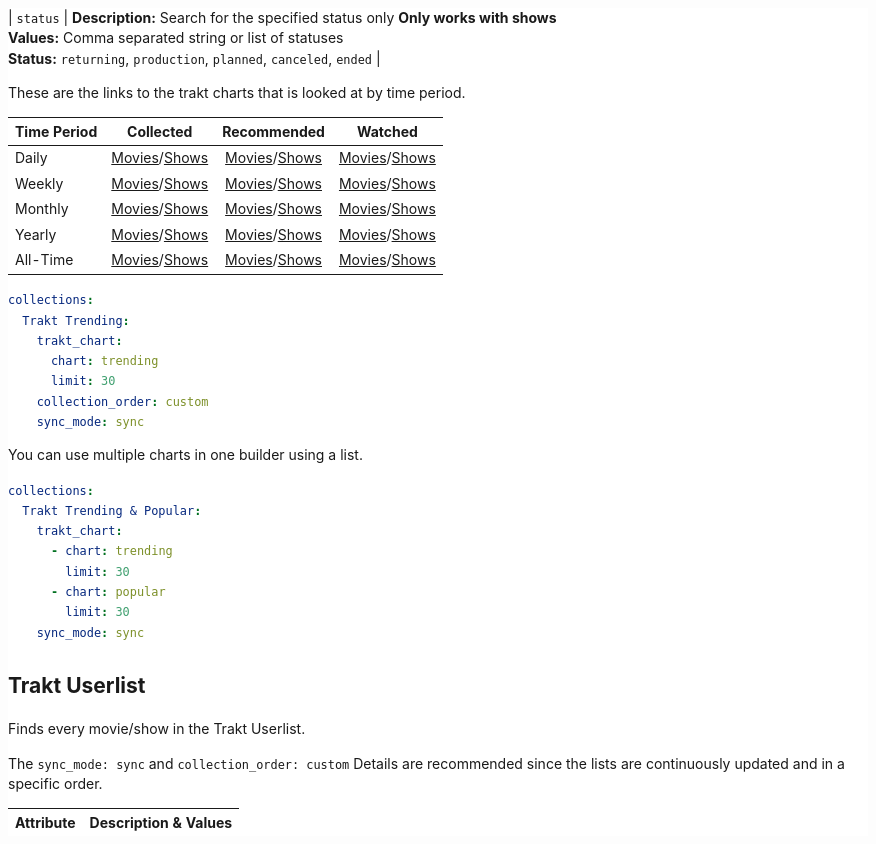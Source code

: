 | `status`         | **Description:** Search for the specified status only **Only works with shows**<br>**Values:** Comma separated string or list of statuses<br>**Status:** `returning`, `production`, `planned`, `canceled`, `ended`                                                                                                                                                                                                                                                                                                                                                                                                                                                                                                                                                                                                                                                                                                                                                                                                                                                                                                                                                                                                                                                                                                                                                                                                                                                                                                                                                                                                                                                                                                                                                                                                                                                                                                                                                                                                                                                                                                                                                                                                                                                                             |

These are the links to the trakt charts that is looked at by time period.

| Time Period |                                               Collected                                               |                                                Recommended                                                |                                              Watched                                              |
|:------------|:-----------------------------------------------------------------------------------------------------:|:---------------------------------------------------------------------------------------------------------:|:-------------------------------------------------------------------------------------------------:|
| Daily       |   [Movies](https://trakt.tv/movies/collected/daily)/[Shows](https://trakt.tv/shows/collected/daily)   |   [Movies](https://trakt.tv/movies/recommended/daily)/[Shows](https://trakt.tv/shows/recommended/daily)   |   [Movies](https://trakt.tv/movies/watched/daily)/[Shows](https://trakt.tv/shows/watched/daily)   |
| Weekly      |  [Movies](https://trakt.tv/movies/collected/weekly)/[Shows](https://trakt.tv/shows/collected/weekly)  |  [Movies](https://trakt.tv/movies/recommended/weekly)/[Shows](https://trakt.tv/shows/recommended/weekly)  |  [Movies](https://trakt.tv/movies/watched/weekly)/[Shows](https://trakt.tv/shows/watched/weekly)  |
| Monthly     | [Movies](https://trakt.tv/movies/collected/monthly)/[Shows](https://trakt.tv/shows/collected/monthly) | [Movies](https://trakt.tv/movies/recommended/monthly)/[Shows](https://trakt.tv/shows/recommended/monthly) | [Movies](https://trakt.tv/movies/watched/monthly)/[Shows](https://trakt.tv/shows/watched/monthly) |
| Yearly      |  [Movies](https://trakt.tv/movies/collected/yearly)/[Shows](https://trakt.tv/shows/collected/yearly)  |  [Movies](https://trakt.tv/movies/recommended/yearly)/[Shows](https://trakt.tv/shows/recommended/yearly)  |  [Movies](https://trakt.tv/movies/watched/yearly)/[Shows](https://trakt.tv/shows/watched/yearly)  |
| All-Time    |     [Movies](https://trakt.tv/movies/collected/all)/[Shows](https://trakt.tv/shows/collected/all)     |     [Movies](https://trakt.tv/movies/recommended/all)/[Shows](https://trakt.tv/shows/recommended/all)     |     [Movies](https://trakt.tv/movies/watched/all)/[Shows](https://trakt.tv/shows/watched/all)     |

```yaml
collections:
  Trakt Trending:
    trakt_chart:
      chart: trending
      limit: 30
    collection_order: custom
    sync_mode: sync
```

You can use multiple charts in one builder using a list.

```yaml
collections:
  Trakt Trending & Popular:
    trakt_chart:
      - chart: trending
        limit: 30
      - chart: popular
        limit: 30
    sync_mode: sync
```

## Trakt Userlist

Finds every movie/show in the Trakt Userlist.

The `sync_mode: sync` and `collection_order: custom` Details are recommended since the lists are continuously updated and in a specific order.

| Attribute  | Description & Values                                                                                                                                                                                                                                                                                                                                                                              |
|:-----------|:--------------------------------------------------------------------------------------------------------------------------------------------------------------------------------------------------------------------------------------------------------------------------------------------------------------------------------------------------------------------------------------------------|